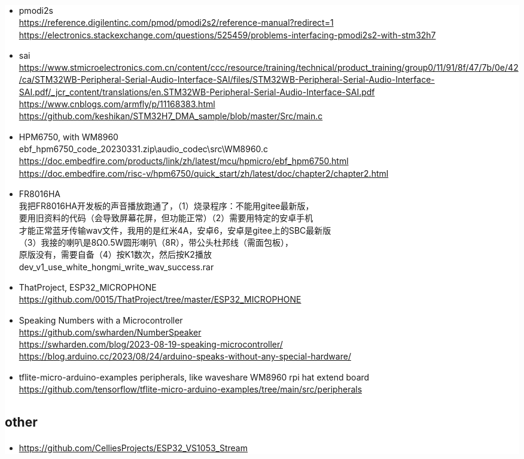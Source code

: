 * pmodi2s  
https://reference.digilentinc.com/pmod/pmodi2s2/reference-manual?redirect=1  
https://electronics.stackexchange.com/questions/525459/problems-interfacing-pmodi2s2-with-stm32h7  

* sai  
https://www.stmicroelectronics.com.cn/content/ccc/resource/training/technical/product_training/group0/11/91/8f/47/7b/0e/42/ca/STM32WB-Peripheral-Serial-Audio-Interface-SAI/files/STM32WB-Peripheral-Serial-Audio-Interface-SAI.pdf/_jcr_content/translations/en.STM32WB-Peripheral-Serial-Audio-Interface-SAI.pdf  
https://www.cnblogs.com/armfly/p/11168383.html  
https://github.com/keshikan/STM32H7_DMA_sample/blob/master/Src/main.c  

* HPM6750, with WM8960    
ebf_hpm6750_code_20230331.zip\audio_codec\src\WM8960.c  
https://doc.embedfire.com/products/link/zh/latest/mcu/hpmicro/ebf_hpm6750.html  
https://doc.embedfire.com/risc-v/hpm6750/quick_start/zh/latest/doc/chapter2/chapter2.html  

* FR8016HA  
我把FR8016HA开发板的声音播放跑通了，（1）烧录程序：不能用gitee最新版，  
要用旧资料的代码（会导致屏幕花屏，但功能正常）（2）需要用特定的安卓手机  
才能正常蓝牙传输wav文件，我用的是红米4A，安卓6，安卓是gitee上的SBC最新版  
（3）我接的喇叭是8Ω0.5W圆形喇叭（8R），带公头杜邦线（需面包板），  
原版没有，需要自备（4）按K1数次，然后按K2播放  
dev_v1_use_white_hongmi_write_wav_success.rar  

* ThatProject, ESP32_MICROPHONE  
https://github.com/0015/ThatProject/tree/master/ESP32_MICROPHONE  

* Speaking Numbers with a Microcontroller  
https://github.com/swharden/NumberSpeaker  
https://swharden.com/blog/2023-08-19-speaking-microcontroller/  
https://blog.arduino.cc/2023/08/24/arduino-speaks-without-any-special-hardware/  

* tflite-micro-arduino-examples peripherals, like waveshare WM8960 rpi hat extend board   
https://github.com/tensorflow/tflite-micro-arduino-examples/tree/main/src/peripherals  

## other  
* https://github.com/CelliesProjects/ESP32_VS1053_Stream  
